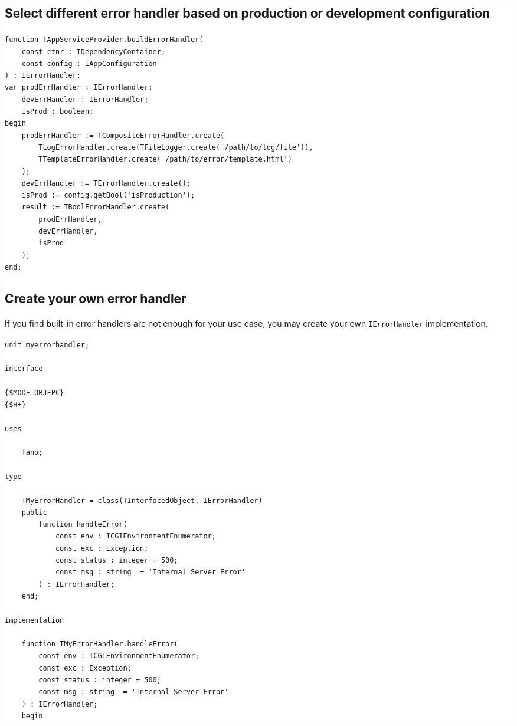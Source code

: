 ## Select different error handler based on production or development configuration

```
function TAppServiceProvider.buildErrorHandler(
    const ctnr : IDependencyContainer;
    const config : IAppConfiguration
) : IErrorHandler;
var prodErrHandler : IErrorHandler;
    devErrHandler : IErrorHandler;
    isProd : boolean;
begin
    prodErrHandler := TCompositeErrorHandler.create(
        TLogErrorHandler.create(TFileLogger.create('/path/to/log/file')),
        TTemplateErrorHandler.create('/path/to/error/template.html')
    );
    devErrHandler := TErrorHandler.create();
    isProd := config.getBool('isProduction');
    result := TBoolErrorHandler.create(
        prodErrHandler,
        devErrHandler,
        isProd
    );
end;
```

## Create your own error handler

If you find built-in error handlers are not enough for your use case, you may create your own `IErrorHandler` implementation.

```
unit myerrorhandler;

interface

{$MODE OBJFPC}
{$H+}

uses

    fano;

type

    TMyErrorHandler = class(TInterfacedObject, IErrorHandler)
    public
        function handleError(
            const env : ICGIEnvironmentEnumerator;
            const exc : Exception;
            const status : integer = 500;
            const msg : string  = 'Internal Server Error'
        ) : IErrorHandler;
    end;

implementation

    function TMyErrorHandler.handleError(
        const env : ICGIEnvironmentEnumerator;
        const exc : Exception;
        const status : integer = 500;
        const msg : string  = 'Internal Server Error'
    ) : IErrorHandler;
    begin
```